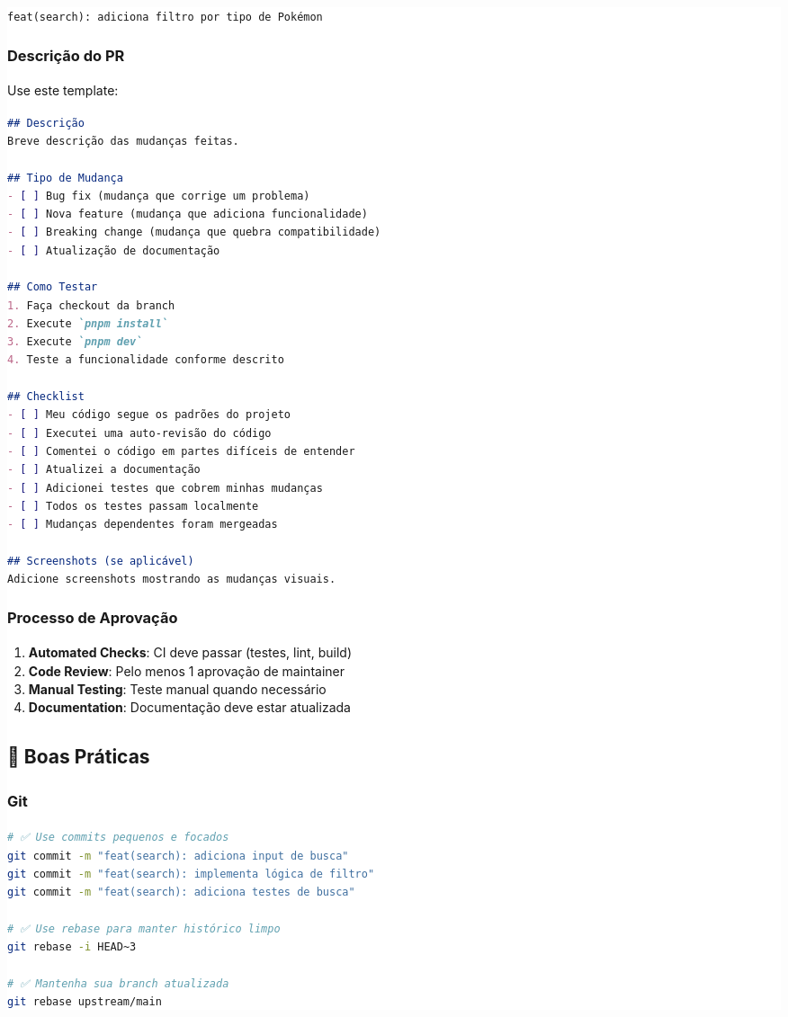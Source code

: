 ```
feat(search): adiciona filtro por tipo de Pokémon
```

### Descrição do PR

Use este template:

```markdown
## Descrição
Breve descrição das mudanças feitas.

## Tipo de Mudança
- [ ] Bug fix (mudança que corrige um problema)
- [ ] Nova feature (mudança que adiciona funcionalidade)
- [ ] Breaking change (mudança que quebra compatibilidade)
- [ ] Atualização de documentação

## Como Testar
1. Faça checkout da branch
2. Execute `pnpm install`
3. Execute `pnpm dev`
4. Teste a funcionalidade conforme descrito

## Checklist
- [ ] Meu código segue os padrões do projeto
- [ ] Executei uma auto-revisão do código
- [ ] Comentei o código em partes difíceis de entender
- [ ] Atualizei a documentação
- [ ] Adicionei testes que cobrem minhas mudanças
- [ ] Todos os testes passam localmente
- [ ] Mudanças dependentes foram mergeadas

## Screenshots (se aplicável)
Adicione screenshots mostrando as mudanças visuais.
```

### Processo de Aprovação

1. **Automated Checks**: CI deve passar (testes, lint, build)
2. **Code Review**: Pelo menos 1 aprovação de maintainer
3. **Manual Testing**: Teste manual quando necessário
4. **Documentation**: Documentação deve estar atualizada

## 🎯 Boas Práticas

### Git

```bash
# ✅ Use commits pequenos e focados
git commit -m "feat(search): adiciona input de busca"
git commit -m "feat(search): implementa lógica de filtro"
git commit -m "feat(search): adiciona testes de busca"

# ✅ Use rebase para manter histórico limpo
git rebase -i HEAD~3

# ✅ Mantenha sua branch atualizada
git rebase upstream/main
```

